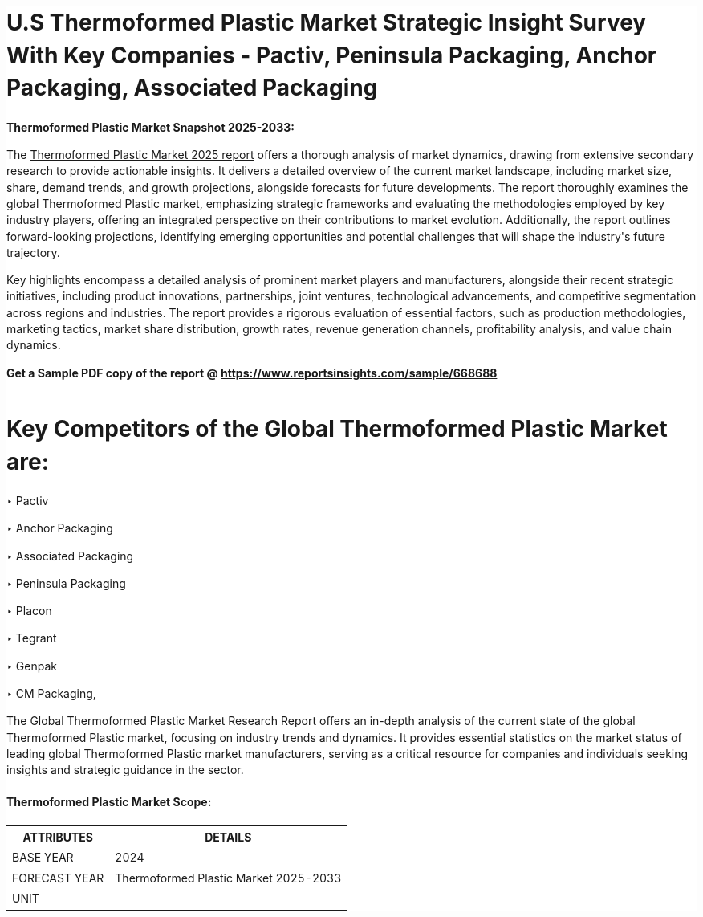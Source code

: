 # U.S Thermoformed Plastic Market Strategic Insight Survey With Key Companies - Pactiv, Peninsula Packaging, Anchor Packaging, Associated Packaging

<strong>Thermoformed Plastic Market Snapshot 2025-2033:</strong>

 The <a href=https://www.reportsinsights.com/sample/668688>Thermoformed Plastic Market 2025 report</a> offers a thorough analysis of market dynamics, drawing from extensive secondary research to provide actionable insights. It delivers a detailed overview of the current market landscape, including market size, share, demand trends, and growth projections, alongside forecasts for future developments. The report thoroughly examines the global Thermoformed Plastic market, emphasizing strategic frameworks and evaluating the methodologies employed by key industry players, offering an integrated perspective on their contributions to market evolution. Additionally, the report outlines forward-looking projections, identifying emerging opportunities and potential challenges that will shape the industry's future trajectory.

Key highlights encompass a detailed analysis of prominent market players and manufacturers, alongside their recent strategic initiatives, including product innovations, partnerships, joint ventures, technological advancements, and competitive segmentation across regions and industries. The report provides a rigorous evaluation of essential factors, such as production methodologies, marketing tactics, market share distribution, growth rates, revenue generation channels, profitability analysis, and value chain dynamics.

<strong>Get a Sample PDF copy of the report @ <a href=https://www.reportsinsights.com/sample/668688>https://www.reportsinsights.com/sample/668688</a></strong>

# <strong>Key Competitors of the Global Thermoformed Plastic Market are:</strong>

‣ Pactiv

‣ Anchor Packaging

‣ Associated Packaging

‣ Peninsula Packaging

‣ Placon

‣ Tegrant

‣ Genpak

‣ CM Packaging,

The Global Thermoformed Plastic Market Research Report offers an in-depth analysis of the current state of the global Thermoformed Plastic market, focusing on industry trends and dynamics. It provides essential statistics on the market status of leading global Thermoformed Plastic market manufacturers, serving as a critical resource for companies and individuals seeking insights and strategic guidance in the sector.

<h4>Thermoformed Plastic Market Scope:</h4>
<table>
<tr>
<th>ATTRIBUTES</th>
<th>DETAILS</th>
</tr>
<tr>
<td>BASE YEAR</td>
<td>2024</td>
</tr>
<tr>
<td>FORECAST YEAR</td>
<td>Thermoformed Plastic Market 2025-2033</td>
</tr>
<tr>
<td>UNIT</td>